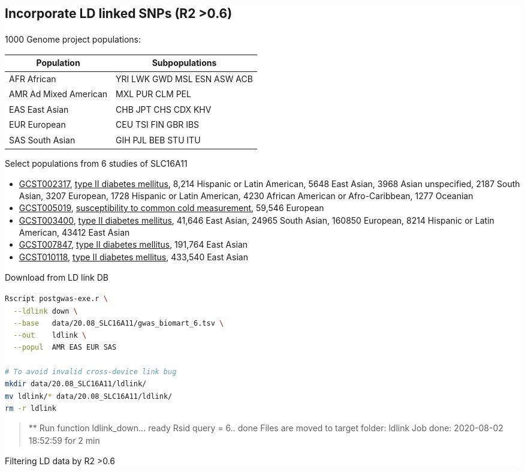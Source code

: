 

## Incorporate LD linked SNPs (R2 >0.6)

1000 Genome project populations:

| Population            | Subpopulations              |
| --------------------- | --------------------------- |
| AFR African           | YRI LWK GWD MSL ESN ASW ACB |
| AMR Ad Mixed American | MXL PUR CLM PEL             |
| EAS East Asian        | CHB JPT CHS CDX KHV         |
| EUR European          | CEU TSI FIN GBR IBS         |
| SAS South Asian       | GIH PJL BEB STU ITU         |

Select populations from 6 studies of SLC16A11

* [GCST002317](https://www.ebi.ac.uk/gwas/studies/GCST002317), [type II diabetes mellitus](https://www.ebi.ac.uk/gwas/efotraits/EFO_0001360), 8,214 Hispanic or Latin American, 5648 East Asian, 3968 Asian unspecified, 2187 South Asian, 3207 European, 1728 Hispanic or Latin American, 4230 African American or Afro-Caribbean, 1277 Oceanian
* [GCST005019](https://www.ebi.ac.uk/gwas/studies/GCST005019), [susceptibility to common cold measurement](https://www.ebi.ac.uk/gwas/efotraits/EFO_0008417), 59,546 European
* [GCST003400](https://www.ebi.ac.uk/gwas/studies/GCST003400), [type II diabetes mellitus](https://www.ebi.ac.uk/gwas/efotraits/EFO_0001360), 41,646 East Asian, 24965 South Asian, 160850 European, 8214 Hispanic or Latin American, 43412 East Asian
* [GCST007847](https://www.ebi.ac.uk/gwas/studies/GCST007847), [type II diabetes mellitus](https://www.ebi.ac.uk/gwas/efotraits/EFO_0001360), 191,764 East Asian
* [GCST010118](https://www.ebi.ac.uk/gwas/studies/GCST010118), [type II diabetes mellitus](https://www.ebi.ac.uk/gwas/efotraits/EFO_0001360), 433,540 East Asian

Download from LD link DB

```bash
Rscript postgwas-exe.r \
  --ldlink down \
  --base   data/20.08_SLC16A11/gwas_biomart_6.tsv \
  --out    ldlink \
  --popul  AMR EAS EUR SAS

# To avoid invalid cross-device link bug
mkdir data/20.08_SLC16A11/ldlink/
mv ldlink/* data/20.08_SLC16A11/ldlink/
rm -r ldlink
```

> ** Run function ldlink_down... ready
> Rsid query = 6.. done
>   Files are moved to target folder:     ldlink
> Job done: 2020-08-02 18:52:59 for 2 min

Filtering LD data by R2 >0.6
